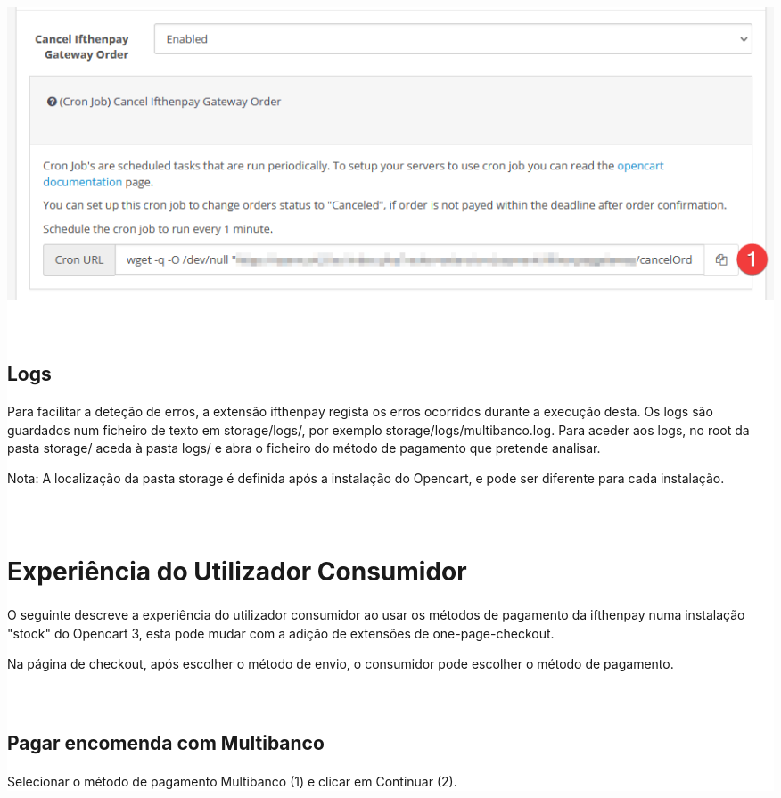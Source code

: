 ![img](assets/cronjob_url.png)

</br>


## Logs

Para facilitar a deteção de erros, a extensão ifthenpay regista os erros ocorridos durante a execução desta. Os logs são guardados num ficheiro de texto em storage/logs/, por exemplo storage/logs/multibanco.log. Para aceder aos logs, no root da pasta storage/ aceda à pasta logs/ e abra o ficheiro do método de pagamento que pretende analisar.

Nota: A localização da pasta storage é definida após a instalação do Opencart, e pode ser diferente para cada instalação.

</br>


# Experiência do Utilizador Consumidor

O seguinte descreve a experiência do utilizador consumidor ao usar os métodos de pagamento da ifthenpay numa instalação "stock" do Opencart 3, esta pode mudar com a adição de extensões de one-page-checkout.

Na página de checkout, após escolher o método de envio, o consumidor pode escolher o método de pagamento.

</br>


## Pagar encomenda com Multibanco

Selecionar o método de pagamento Multibanco (1) e clicar em Continuar (2).